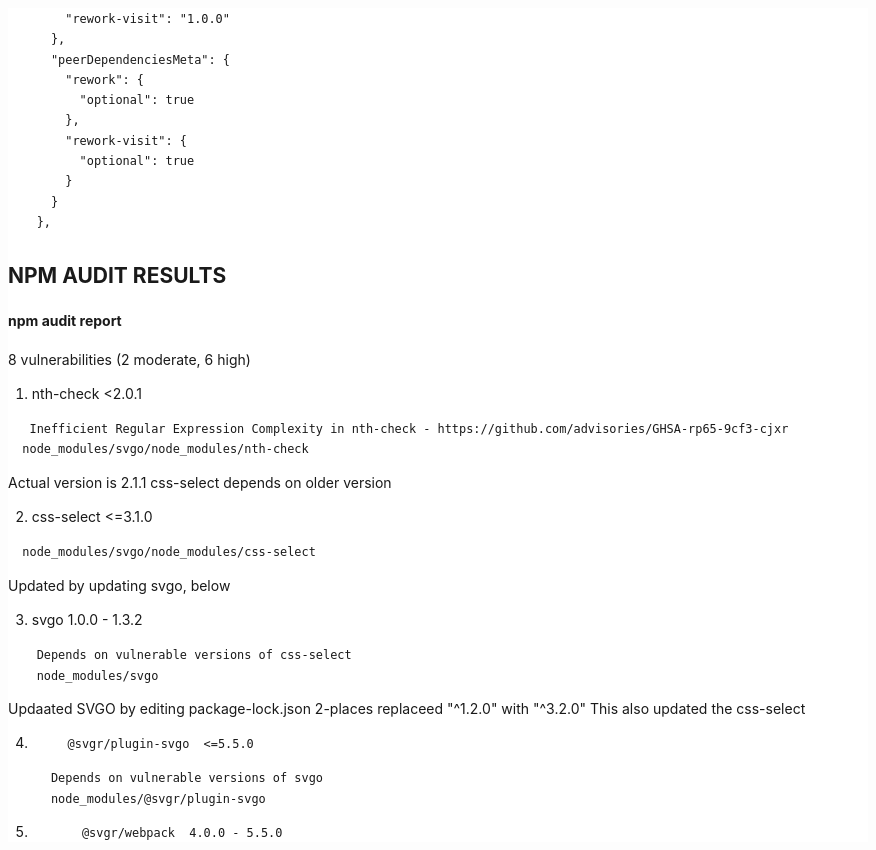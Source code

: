 ```
        "rework-visit": "1.0.0"
      },
      "peerDependenciesMeta": {
        "rework": {
          "optional": true
        },
        "rework-visit": {
          "optional": true
        }
      }
    },
```

## NPM AUDIT RESULTS

#### npm audit report

8 vulnerabilities (2 moderate, 6 high)

1. nth-check <2.0.1

```Severity: high
   Inefficient Regular Expression Complexity in nth-check - https://github.com/advisories/GHSA-rp65-9cf3-cjxr
  node_modules/svgo/node_modules/nth-check
```

Actual version is 2.1.1
css-select depends on older version

2.  css-select <=3.1.0

```Depends on vulnerable versions of nth-check
  node_modules/svgo/node_modules/css-select
```

Updated by updating svgo, below

3.  svgo 1.0.0 - 1.3.2

```
    Depends on vulnerable versions of css-select
    node_modules/svgo
```

Updaated SVGO by editing package-lock.json 2-places
replaceed "^1.2.0" with "^3.2.0"
This also updated the css-select

4.          @svgr/plugin-svgo  <=5.5.0

```
      Depends on vulnerable versions of svgo
      node_modules/@svgr/plugin-svgo
```

5.            @svgr/webpack  4.0.0 - 5.5.0
